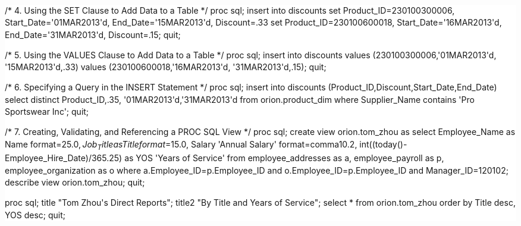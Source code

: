 
/* 4. Using the SET Clause to Add Data to a Table */
proc sql;
insert into discounts
   set Product_ID=230100300006,
       Start_Date='01MAR2013'd,
       End_Date='15MAR2013'd,
       Discount=.33
   set Product_ID=230100600018,
       Start_Date='16MAR2013'd,
       End_Date='31MAR2013'd,
       Discount=.15;
quit;

/* 5. Using the VALUES Clause to Add Data to a Table */
proc sql;
insert into discounts
   values (230100300006,'01MAR2013'd,
          '15MAR2013'd,.33)
   values (230100600018,'16MAR2013'd,
          '31MAR2013'd,.15);
quit;

/* 6. Specifying a Query in the INSERT Statement */
proc sql;
insert into discounts
   (Product_ID,Discount,Start_Date,End_Date)
   select distinct Product_ID,.35,
          '01MAR2013'd,'31MAR2013'd
      from orion.product_dim
      where Supplier_Name contains
           'Pro Sportswear Inc';
quit;


/* 7. Creating, Validating, and Referencing a PROC SQL View */
proc sql;
create view orion.tom_zhou as
   select Employee_Name as Name format=$25.0,
          Job_Title as Title format=$15.0,
          Salary 'Annual Salary' format=comma10.2,
          int((today()-Employee_Hire_Date)/365.25)
             as YOS 'Years of Service'
      from employee_addresses as a,
           employee_payroll as p,
           employee_organization as o
      where a.Employee_ID=p.Employee_ID and
            o.Employee_ID=p.Employee_ID and
            Manager_ID=120102;
describe view orion.tom_zhou;
quit;

proc sql;
title "Tom Zhou's Direct Reports";
title2 "By Title and Years of Service";
select *
   from orion.tom_zhou
   order by Title desc, YOS desc;
quit;
